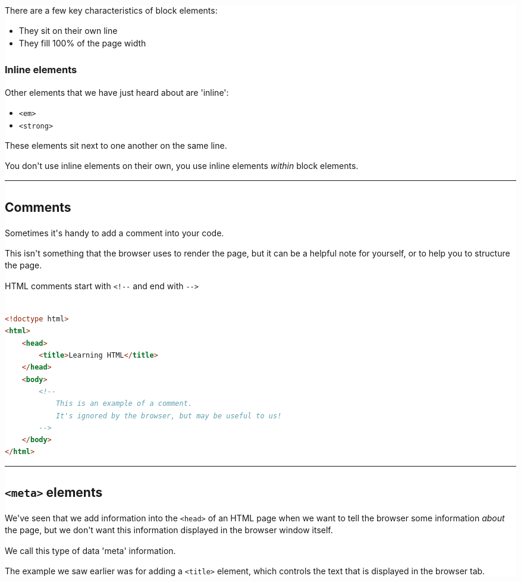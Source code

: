 
There are a few key characteristics of block elements:

- They sit on their own line
- They fill 100% of the page width


### Inline elements

Other elements that we have just heard about are 'inline':

- `<em>`
- `<strong>`

These elements sit next to one another on the same line.

You don't use inline elements on their own, you use inline elements _within_ block elements.


---

## Comments

Sometimes it's handy to add a comment into your code.

This isn't something that the browser uses to render the page, but it can be a helpful note for yourself, or to help you to structure the page.

HTML comments start with `<!--` and end with `-->`

```html

<!doctype html>
<html>
    <head>
        <title>Learning HTML</title>
    </head>
    <body>
        <!--
            This is an example of a comment.
            It's ignored by the browser, but may be useful to us!
        -->
    </body>
</html>
```

---

## `<meta>` elements

We've seen that we add information into the `<head>` of an HTML page when we want to tell the browser some information _about_ the page, but we don't want this information displayed in the browser window itself.

We call this type of data 'meta' information.

The example we saw earlier was for adding a `<title>` element, which controls the text that is displayed in the browser tab.

